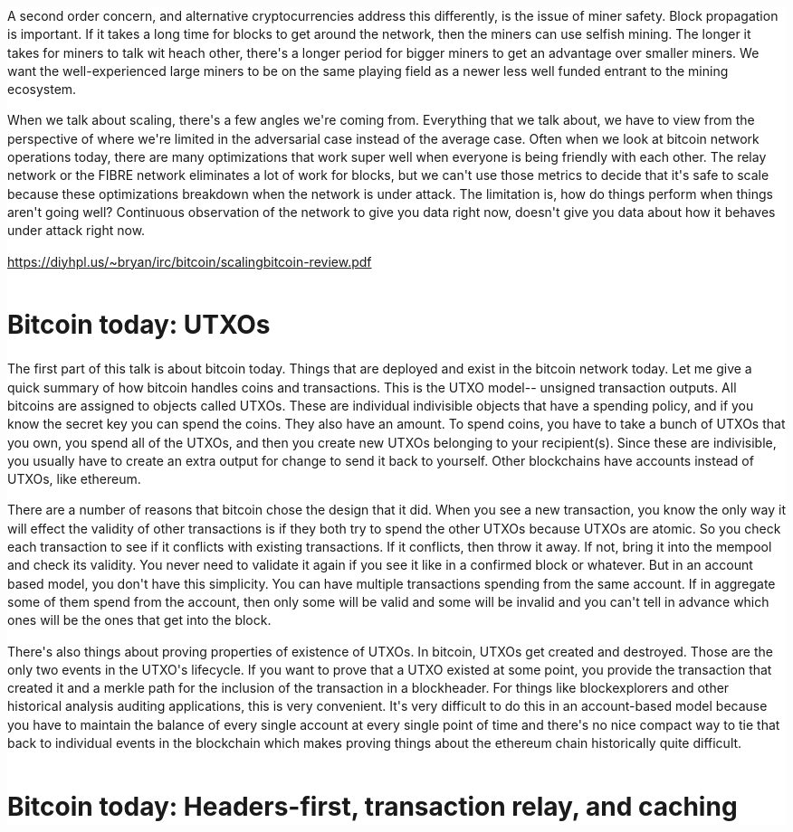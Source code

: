 A second order concern, and alternative cryptocurrencies address this differently, is the issue of miner safety. Block propagation is important. If it takes a long time for blocks to get around the network, then the miners can use selfish mining. The longer it takes for miners to talk wit heach other, there's a longer period for bigger miners to get an advantage over smaller miners. We want the well-experienced large miners to be on the same playing field as a newer less well funded entrant to the mining ecosystem.

When we talk about scaling, there's a few angles we're coming from. Everything that we talk about, we have to view from the perspective of where we're limited in the adversarial case instead of the average case. Often when we look at bitcoin network operations today, there are many optimizations that work super well when everyone is being friendly with each other. The relay network or the FIBRE network eliminates a lot of work for blocks, but we can't use those metrics to decide that it's safe to scale because these optimizations breakdown when the network is under attack. The limitation is, how do things perform when things aren't going well? Continuous observation of the network to give you data right now, doesn't give you data about how it behaves under attack right now.

<https://diyhpl.us/~bryan/irc/bitcoin/scalingbitcoin-review.pdf>

# Bitcoin today: UTXOs

The first part of this talk is about bitcoin today. Things that are deployed and exist in the bitcoin network today. Let me give a quick summary of how bitcoin handles coins and transactions. This is the UTXO model-- unsigned transaction outputs. All bitcoins are assigned to objects called UTXOs. These are individual indivisible objects that have a spending policy, and if you know the secret key you can spend the coins. They also have an amount. To spend coins, you have to take a bunch of UTXOs that you own, you spend all of the UTXOs, and then you create new UTXOs belonging to your recipient(s). Since these are indivisible, you usually have to create an extra output for change to send it back to yourself. Other blockchains have accounts instead of UTXOs, like ethereum.

There are a number of reasons that bitcoin chose the design that it did. When you see a new transaction, you know the only way it will effect the validity of other transactions is if they both try to spend the other UTXOs because UTXOs are atomic. So you check each transaction to see if it conflicts with existing transactions. If it conflicts, then throw it away. If not, bring it into the mempool and check its validity. You never need to validate it again if you see it like in a confirmed block or whatever. But in an account based model, you don't have this simplicity. You can have multiple transactions spending from the same account. If in aggregate some of them spend from the account, then only some will be valid and some will be invalid and you can't tell in advance which ones will be the ones that get into the block.

There's also things about proving properties of existence of UTXOs. In bitcoin, UTXOs get created and destroyed. Those are the only two events in the UTXO's lifecycle. If you want to prove that a UTXO existed at some point, you provide the transaction that created it and a merkle path for the inclusion of the transaction in a blockheader. For things like blockexplorers and other historical analysis auditing applications, this is very convenient. It's very difficult to do this in an account-based model because you have to maintain the balance of every single account at every single point of time and there's no nice compact way to tie that back to individual events in the blockchain which makes proving things about the ethereum chain historically quite difficult.

# Bitcoin today: Headers-first, transaction relay, and caching

